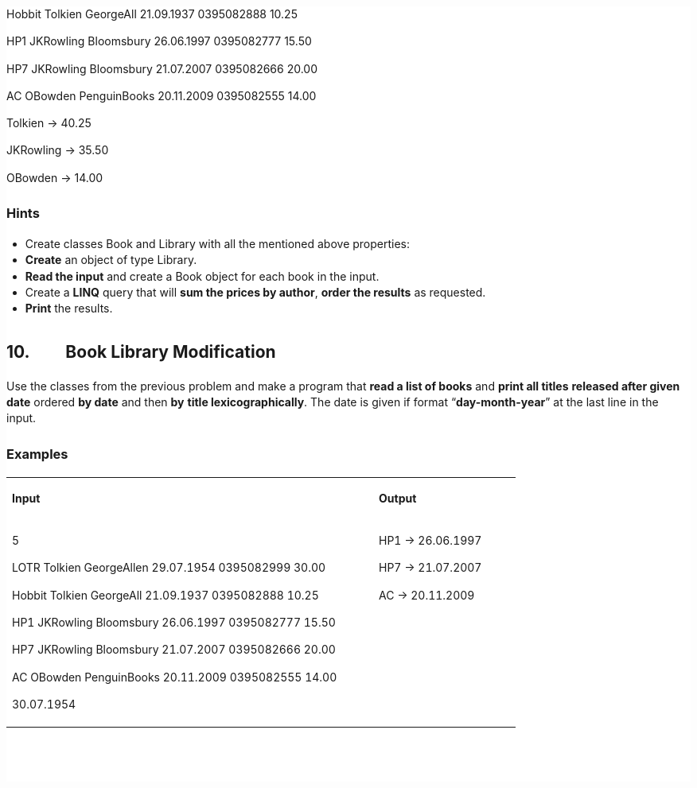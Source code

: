 <p>Hobbit Tolkien GeorgeAll 21.09.1937 0395082888 10.25</p>
<p>HP1 JKRowling Bloomsbury 26.06.1997 0395082777 15.50</p>
<p>HP7 JKRowling Bloomsbury 21.07.2007 0395082666 20.00</p>
<p>AC OBowden PenguinBooks 20.11.2009 0395082555 14.00</p>
</td>
<td width="165">
<p>Tolkien -&gt; 40.25</p>
<p>JKRowling -&gt; 35.50</p>
<p>OBowden -&gt; 14.00</p>
</td>
</tr>
</tbody>
</table>
<h3>Hints</h3>
<ul>
<li>Create classes Book and Library with all the mentioned above properties:</li>
<li><strong>Create</strong> an object of type Library.</li>
<li><strong>Read the input</strong> and create a Book object for each book in the input.</li>
<li>Create a <strong>LINQ</strong> query that will <strong>sum the prices by author</strong>, <strong>order the results</strong> as requested.</li>
<li><strong>Print</strong> the results.</li>
</ul>
<h2>10.&nbsp;&nbsp;&nbsp;&nbsp;&nbsp;&nbsp;&nbsp;&nbsp; Book Library Modification</h2>
<p>Use the classes from the previous problem and make a program that <strong>read a list of books</strong> and <strong>print all titles</strong> <strong>released after given date</strong> ordered <strong>by date</strong> and then <strong>by</strong> <strong>title lexicographically</strong>. The date is given if format &ldquo;<strong>day-month-year</strong>&rdquo; at the last line in the input.</p>
<h3>Examples</h3>
<table width="0">
<tbody>
<tr>
<td width="447">
<p><strong>Input</strong></p>
</td>
<td width="165">
<p><strong>Output</strong></p>
</td>
</tr>
<tr>
<td width="447">
<p>5</p>
<p>LOTR Tolkien GeorgeAllen 29.07.1954 0395082999 30.00</p>
<p>Hobbit Tolkien GeorgeAll 21.09.1937 0395082888 10.25</p>
<p>HP1 JKRowling Bloomsbury 26.06.1997 0395082777 15.50</p>
<p>HP7 JKRowling Bloomsbury 21.07.2007 0395082666 20.00</p>
<p>AC OBowden PenguinBooks 20.11.2009 0395082555 14.00</p>
<p>30.07.1954</p>
</td>
<td width="165">
<p>HP1 -&gt; 26.06.1997</p>
<p>HP7 -&gt; 21.07.2007</p>
<p>AC -&gt; 20.11.2009</p>
</td>
</tr>
</tbody>
</table>
<p>&nbsp;</p>
<p>&nbsp;</p>
